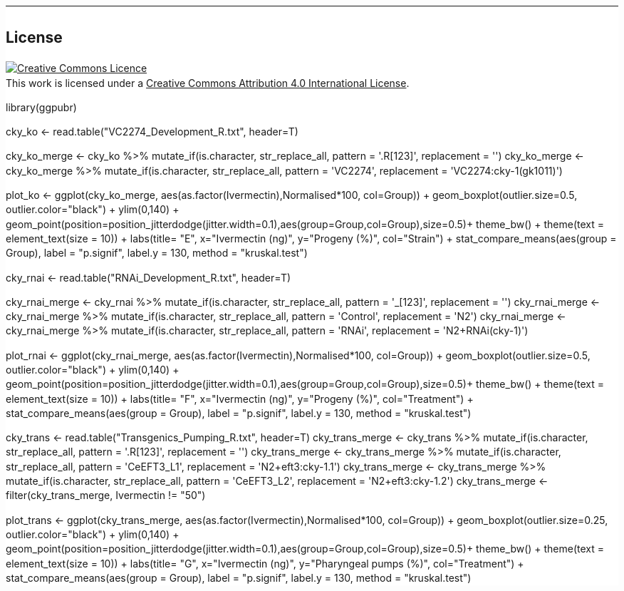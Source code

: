 ******
## License
<a rel="license" href="http://creativecommons.org/licenses/by/4.0/"><img alt="Creative Commons Licence" style="border-width:0" src="https://i.creativecommons.org/l/by/4.0/88x31.png" /></a><br />This work is licensed under a <a rel="license" href="http://creativecommons.org/licenses/by/4.0/">Creative Commons Attribution 4.0 International License</a>.


library(ggpubr)

cky_ko <- read.table("VC2274_Development_R.txt", header=T)

cky_ko_merge <- cky_ko %>% mutate_if(is.character, str_replace_all, pattern = '.R[123]', replacement = '')
cky_ko_merge <- cky_ko_merge %>% mutate_if(is.character, str_replace_all, pattern = 'VC2274', replacement = 'VC2274:cky-1(gk1011)')



 plot_ko <- ggplot(cky_ko_merge, aes(as.factor(Ivermectin),Normalised*100, col=Group)) +
    geom_boxplot(outlier.size=0.5, outlier.color="black") +
    ylim(0,140) +
    geom_point(position=position_jitterdodge(jitter.width=0.1),aes(group=Group,col=Group),size=0.5)+
    theme_bw() + theme(text = element_text(size = 10)) +
    labs(title= "E", x="Ivermectin (ng)", y="Progeny (%)", col="Strain") +
    stat_compare_means(aes(group = Group), label = "p.signif", label.y = 130, method = "kruskal.test")

 cky_rnai <- read.table("RNAi_Development_R.txt", header=T)

cky_rnai_merge <- cky_rnai %>% mutate_if(is.character, str_replace_all, pattern = '_[123]', replacement = '')
cky_rnai_merge <- cky_rnai_merge %>% mutate_if(is.character, str_replace_all, pattern = 'Control', replacement = 'N2')
cky_rnai_merge <- cky_rnai_merge %>% mutate_if(is.character, str_replace_all, pattern = 'RNAi', replacement = 'N2+RNAi(cky-1)')

 plot_rnai <- ggplot(cky_rnai_merge, aes(as.factor(Ivermectin),Normalised*100, col=Group)) +
     geom_boxplot(outlier.size=0.5, outlier.color="black") +
     ylim(0,140) +
     geom_point(position=position_jitterdodge(jitter.width=0.1),aes(group=Group,col=Group),size=0.5)+
     theme_bw() + theme(text = element_text(size = 10)) +
     labs(title= "F", x="Ivermectin (ng)", y="Progeny (%)", col="Treatment") +
     stat_compare_means(aes(group = Group), label = "p.signif", label.y = 130, method = "kruskal.test")



cky_trans <- read.table("Transgenics_Pumping_R.txt", header=T)
cky_trans_merge <- cky_trans %>% mutate_if(is.character, str_replace_all, pattern = '.R[123]', replacement = '')
cky_trans_merge <- cky_trans_merge %>% mutate_if(is.character, str_replace_all, pattern = 'CeEFT3_L1', replacement = 'N2+eft3:cky-1.1')
cky_trans_merge <- cky_trans_merge %>% mutate_if(is.character, str_replace_all, pattern = 'CeEFT3_L2', replacement = 'N2+eft3:cky-1.2')
cky_trans_merge <- filter(cky_trans_merge, Ivermectin != "50")



plot_trans <- ggplot(cky_trans_merge, aes(as.factor(Ivermectin),Normalised*100, col=Group)) +
    geom_boxplot(outlier.size=0.25, outlier.color="black") +
    ylim(0,140) +
    geom_point(position=position_jitterdodge(jitter.width=0.1),aes(group=Group,col=Group),size=0.5)+
    theme_bw() + theme(text = element_text(size = 10)) +
    labs(title= "G", x="Ivermectin (ng)", y="Pharyngeal pumps (%)", col="Treatment") +
    stat_compare_means(aes(group = Group), label = "p.signif", label.y = 130, method = "kruskal.test")
